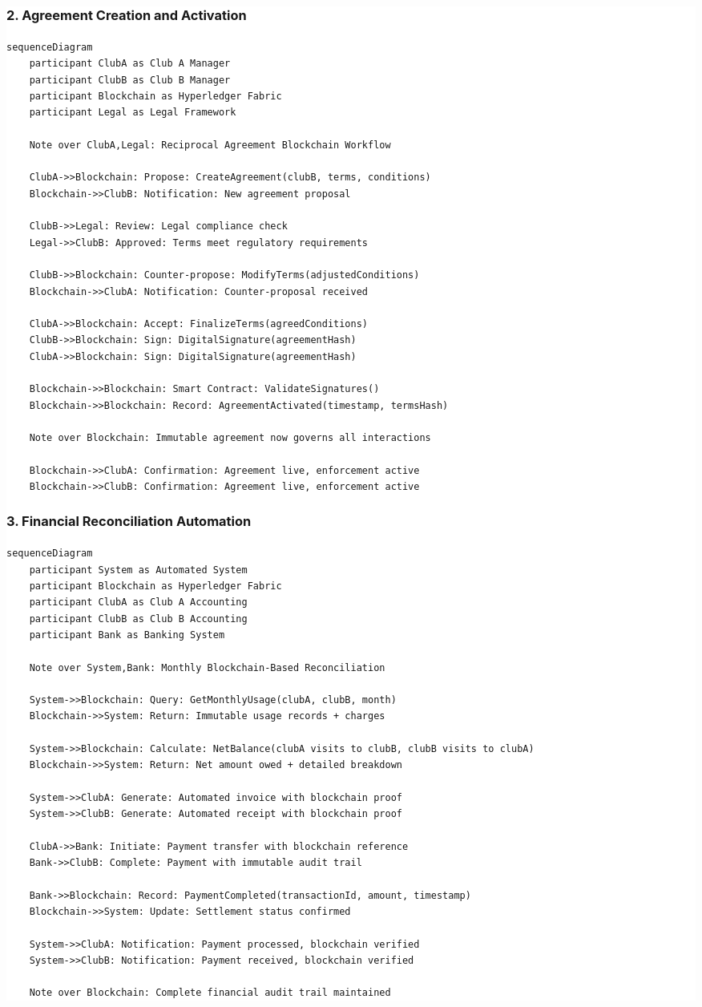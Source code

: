### 2. Agreement Creation and Activation

```mermaid
sequenceDiagram
    participant ClubA as Club A Manager
    participant ClubB as Club B Manager
    participant Blockchain as Hyperledger Fabric
    participant Legal as Legal Framework

    Note over ClubA,Legal: Reciprocal Agreement Blockchain Workflow

    ClubA->>Blockchain: Propose: CreateAgreement(clubB, terms, conditions)
    Blockchain->>ClubB: Notification: New agreement proposal

    ClubB->>Legal: Review: Legal compliance check
    Legal->>ClubB: Approved: Terms meet regulatory requirements

    ClubB->>Blockchain: Counter-propose: ModifyTerms(adjustedConditions)
    Blockchain->>ClubA: Notification: Counter-proposal received

    ClubA->>Blockchain: Accept: FinalizeTerms(agreedConditions)
    ClubB->>Blockchain: Sign: DigitalSignature(agreementHash)
    ClubA->>Blockchain: Sign: DigitalSignature(agreementHash)

    Blockchain->>Blockchain: Smart Contract: ValidateSignatures()
    Blockchain->>Blockchain: Record: AgreementActivated(timestamp, termsHash)

    Note over Blockchain: Immutable agreement now governs all interactions

    Blockchain->>ClubA: Confirmation: Agreement live, enforcement active
    Blockchain->>ClubB: Confirmation: Agreement live, enforcement active
```

### 3. Financial Reconciliation Automation

```mermaid
sequenceDiagram
    participant System as Automated System
    participant Blockchain as Hyperledger Fabric
    participant ClubA as Club A Accounting
    participant ClubB as Club B Accounting
    participant Bank as Banking System

    Note over System,Bank: Monthly Blockchain-Based Reconciliation

    System->>Blockchain: Query: GetMonthlyUsage(clubA, clubB, month)
    Blockchain->>System: Return: Immutable usage records + charges

    System->>Blockchain: Calculate: NetBalance(clubA visits to clubB, clubB visits to clubA)
    Blockchain->>System: Return: Net amount owed + detailed breakdown

    System->>ClubA: Generate: Automated invoice with blockchain proof
    System->>ClubB: Generate: Automated receipt with blockchain proof

    ClubA->>Bank: Initiate: Payment transfer with blockchain reference
    Bank->>ClubB: Complete: Payment with immutable audit trail

    Bank->>Blockchain: Record: PaymentCompleted(transactionId, amount, timestamp)
    Blockchain->>System: Update: Settlement status confirmed

    System->>ClubA: Notification: Payment processed, blockchain verified
    System->>ClubB: Notification: Payment received, blockchain verified

    Note over Blockchain: Complete financial audit trail maintained
```